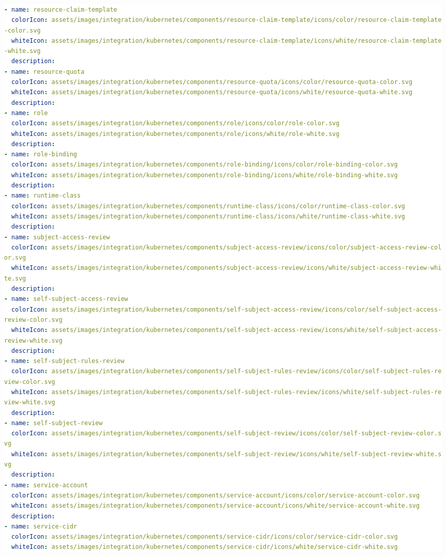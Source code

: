 ```yaml
- name: resource-claim-template
  colorIcon: assets/images/integration/kubernetes/components/resource-claim-template/icons/color/resource-claim-template-color.svg
  whiteIcon: assets/images/integration/kubernetes/components/resource-claim-template/icons/white/resource-claim-template-white.svg
  description: 
- name: resource-quota
  colorIcon: assets/images/integration/kubernetes/components/resource-quota/icons/color/resource-quota-color.svg
  whiteIcon: assets/images/integration/kubernetes/components/resource-quota/icons/white/resource-quota-white.svg
  description: 
- name: role
  colorIcon: assets/images/integration/kubernetes/components/role/icons/color/role-color.svg
  whiteIcon: assets/images/integration/kubernetes/components/role/icons/white/role-white.svg
  description: 
- name: role-binding
  colorIcon: assets/images/integration/kubernetes/components/role-binding/icons/color/role-binding-color.svg
  whiteIcon: assets/images/integration/kubernetes/components/role-binding/icons/white/role-binding-white.svg
  description: 
- name: runtime-class
  colorIcon: assets/images/integration/kubernetes/components/runtime-class/icons/color/runtime-class-color.svg
  whiteIcon: assets/images/integration/kubernetes/components/runtime-class/icons/white/runtime-class-white.svg
  description: 
- name: subject-access-review
  colorIcon: assets/images/integration/kubernetes/components/subject-access-review/icons/color/subject-access-review-color.svg
  whiteIcon: assets/images/integration/kubernetes/components/subject-access-review/icons/white/subject-access-review-white.svg
  description: 
- name: self-subject-access-review
  colorIcon: assets/images/integration/kubernetes/components/self-subject-access-review/icons/color/self-subject-access-review-color.svg
  whiteIcon: assets/images/integration/kubernetes/components/self-subject-access-review/icons/white/self-subject-access-review-white.svg
  description: 
- name: self-subject-rules-review
  colorIcon: assets/images/integration/kubernetes/components/self-subject-rules-review/icons/color/self-subject-rules-review-color.svg
  whiteIcon: assets/images/integration/kubernetes/components/self-subject-rules-review/icons/white/self-subject-rules-review-white.svg
  description: 
- name: self-subject-review
  colorIcon: assets/images/integration/kubernetes/components/self-subject-review/icons/color/self-subject-review-color.svg
  whiteIcon: assets/images/integration/kubernetes/components/self-subject-review/icons/white/self-subject-review-white.svg
  description: 
- name: service-account
  colorIcon: assets/images/integration/kubernetes/components/service-account/icons/color/service-account-color.svg
  whiteIcon: assets/images/integration/kubernetes/components/service-account/icons/white/service-account-white.svg
  description: 
- name: service-cidr
  colorIcon: assets/images/integration/kubernetes/components/service-cidr/icons/color/service-cidr-color.svg
  whiteIcon: assets/images/integration/kubernetes/components/service-cidr/icons/white/service-cidr-white.svg
```